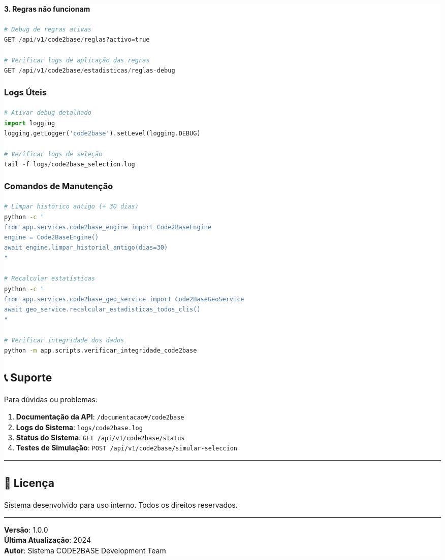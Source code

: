 #### 3. Regras não funcionam

```python
# Debug de regras ativas
GET /api/v1/code2base/reglas?activo=true

# Verificar logs de aplicação das regras
GET /api/v1/code2base/estadisticas/reglas-debug
```

### Logs Úteis

```python
# Ativar debug detalhado
import logging
logging.getLogger('code2base').setLevel(logging.DEBUG)

# Verificar logs de seleção
tail -f logs/code2base_selection.log
```

### Comandos de Manutenção

```bash
# Limpar histórico antigo (+ 30 dias)
python -c "
from app.services.code2base_engine import Code2BaseEngine
engine = Code2BaseEngine()
await engine.limpar_historial_antigo(dias=30)
"

# Recalcular estatísticas
python -c "
from app.services.code2base_geo_service import Code2BaseGeoService  
await geo_service.recalcular_estadisticas_todos_clis()
"

# Verificar integridade dos dados
python -m app.scripts.verificar_integridade_code2base
```

## 📞 Suporte

Para dúvidas ou problemas:

1. **Documentação da API**: `/documentacao#/code2base`
2. **Logs do Sistema**: `logs/code2base.log`
3. **Status do Sistema**: `GET /api/v1/code2base/status`
4. **Testes de Simulação**: `POST /api/v1/code2base/simular-seleccion`

---

## 📄 Licença

Sistema desenvolvido para uso interno. Todos os direitos reservados.

---

**Versão**: 1.0.0  
**Última Atualização**: 2024  
**Autor**: Sistema CODE2BASE Development Team 